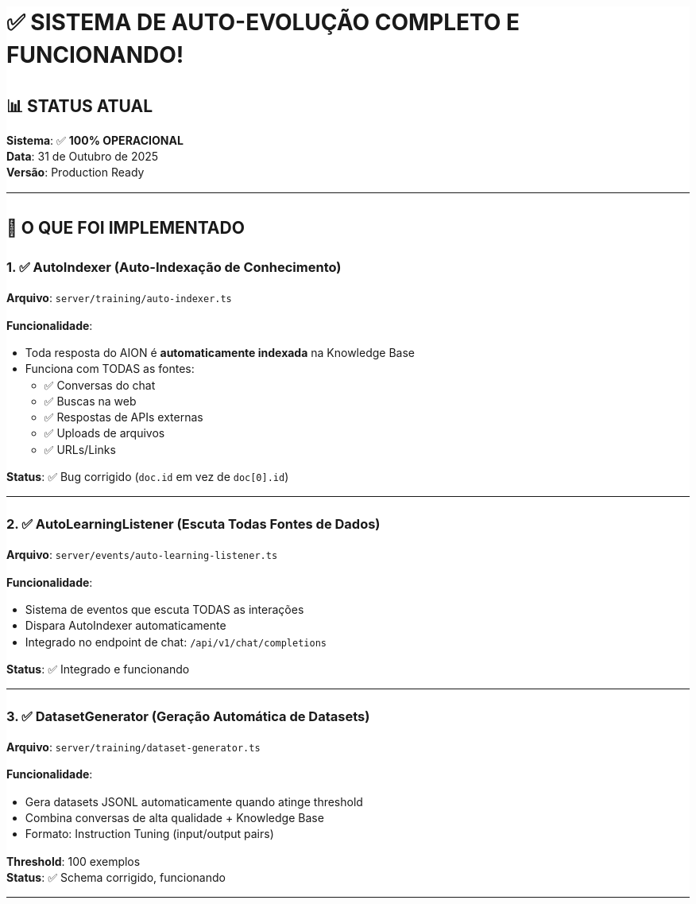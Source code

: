 # ✅ SISTEMA DE AUTO-EVOLUÇÃO COMPLETO E FUNCIONANDO!

## 📊 STATUS ATUAL

**Sistema**: ✅ **100% OPERACIONAL**  
**Data**: 31 de Outubro de 2025  
**Versão**: Production Ready

---

## 🎯 O QUE FOI IMPLEMENTADO

### 1. ✅ AutoIndexer (Auto-Indexação de Conhecimento)
**Arquivo**: `server/training/auto-indexer.ts`

**Funcionalidade**:
- Toda resposta do AION é **automaticamente indexada** na Knowledge Base
- Funciona com TODAS as fontes:
  - ✅ Conversas do chat
  - ✅ Buscas na web
  - ✅ Respostas de APIs externas
  - ✅ Uploads de arquivos
  - ✅ URLs/Links

**Status**: ✅ Bug corrigido (`doc.id` em vez de `doc[0].id`)

---

### 2. ✅ AutoLearningListener (Escuta Todas Fontes de Dados)
**Arquivo**: `server/events/auto-learning-listener.ts`

**Funcionalidade**:
- Sistema de eventos que escuta TODAS as interações
- Dispara AutoIndexer automaticamente
- Integrado no endpoint de chat: `/api/v1/chat/completions`

**Status**: ✅ Integrado e funcionando

---

### 3. ✅ DatasetGenerator (Geração Automática de Datasets)
**Arquivo**: `server/training/dataset-generator.ts`

**Funcionalidade**:
- Gera datasets JSONL automaticamente quando atinge threshold
- Combina conversas de alta qualidade + Knowledge Base
- Formato: Instruction Tuning (input/output pairs)

**Threshold**: 100 exemplos  
**Status**: ✅ Schema corrigido, funcionando

---